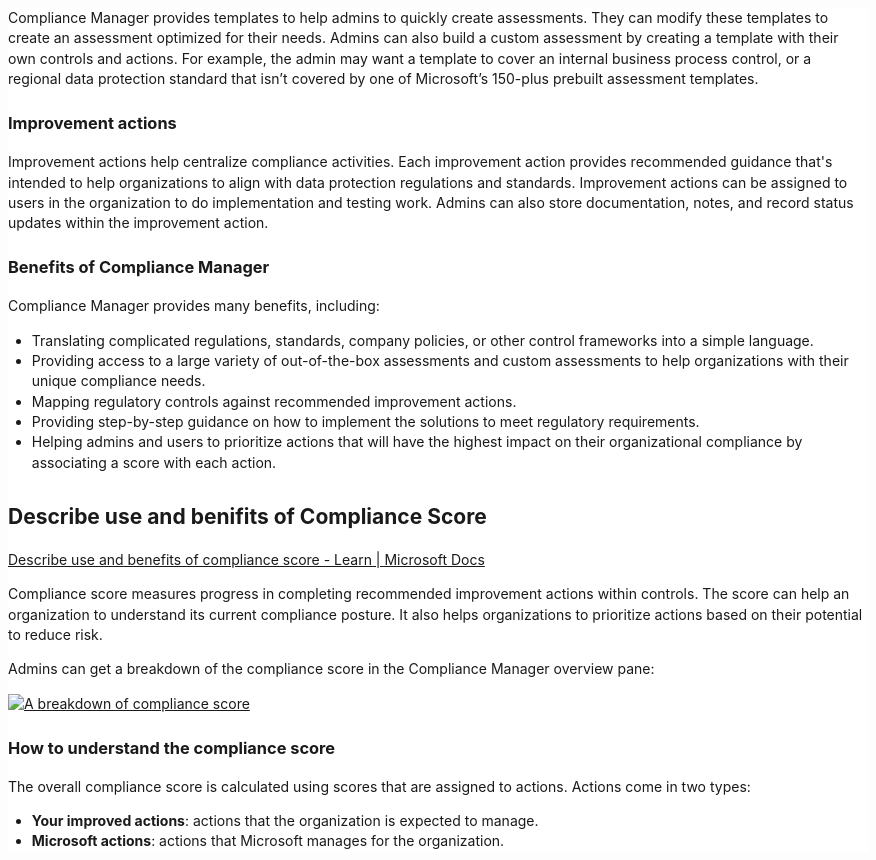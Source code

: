Compliance Manager provides templates to help admins to quickly create assessments. They can modify these templates to create an assessment optimized for their needs. Admins can also build a custom assessment by creating a template with their own controls and actions. For example, the admin may want a template to cover an internal business process control, or a regional data protection standard that isn’t covered by one of Microsoft’s 150-plus prebuilt assessment templates.

### Improvement actions

Improvement actions help centralize compliance activities. Each improvement action provides recommended guidance that's intended to help organizations to align with data protection regulations and standards. Improvement actions can be assigned to users in the organization to do implementation and testing work. Admins can also store documentation, notes, and record status updates within the improvement action.

### Benefits of Compliance Manager

Compliance Manager provides many benefits, including:

- Translating complicated regulations, standards, company policies, or other control frameworks into a simple language.
- Providing access to a large variety of out-of-the-box assessments and custom assessments to help organizations with their unique compliance needs.
- Mapping regulatory controls against recommended improvement actions.
- Providing step-by-step guidance on how to implement the solutions to meet regulatory requirements.
- Helping admins and users to prioritize actions that will have the highest impact on their organizational compliance by associating a score with each action.



## Describe use and benifits of Compliance Score

[Describe use and benefits of compliance score - Learn | Microsoft Docs](https://docs.microsoft.com/en-au/learn/modules/describe-compliance-management-capabilities-microsoft/5-describe-use-benefits-of-compliance-score)

Compliance score measures progress in completing recommended improvement actions within controls. The score can help an organization to understand its current compliance posture. It also helps organizations to prioritize actions based on their potential to reduce risk.

Admins can get a breakdown of the compliance score in the Compliance Manager overview pane:

[![A breakdown of compliance score](https://docs.microsoft.com/en-au/learn/wwl-sci/describe-compliance-management-capabilities-microsoft/media/5-compliance-score-home-page-inline.png)](https://docs.microsoft.com/en-au/learn/wwl-sci/describe-compliance-management-capabilities-microsoft/media/5-compliance-score-home-page-expanded.png#lightbox)


### How to understand the compliance score

The overall compliance score is calculated using scores that are assigned to actions. Actions come in two types:

- **Your improved actions**: actions that the organization is expected to manage.
- **Microsoft actions**: actions that Microsoft manages for the organization.
